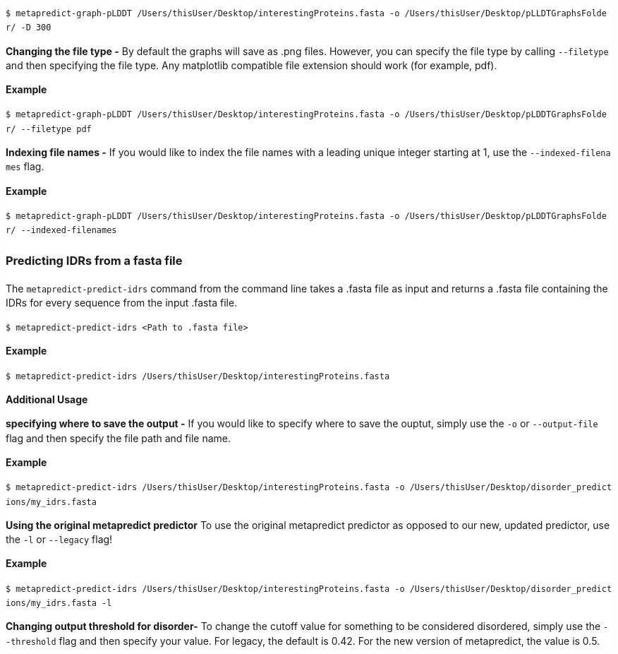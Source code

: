 	$ metapredict-graph-pLDDT /Users/thisUser/Desktop/interestingProteins.fasta -o /Users/thisUser/Desktop/pLLDTGraphsFolder/ -D 300


**Changing the file type -**
By default the graphs will save as .png files. However, you can specify the file type by calling ``--filetype`` and then specifying the file type. Any matplotlib compatible file extension should work (for example, pdf).

**Example**

    $ metapredict-graph-pLDDT /Users/thisUser/Desktop/interestingProteins.fasta -o /Users/thisUser/Desktop/pLDDTGraphsFolder/ --filetype pdf

**Indexing file names -**
If you would like to index the file names with a leading unique integer starting at 1, use the ``--indexed-filenames`` flag.

**Example**

    $ metapredict-graph-pLDDT /Users/thisUser/Desktop/interestingProteins.fasta -o /Users/thisUser/Desktop/pLDDTGraphsFolder/ --indexed-filenames



### Predicting IDRs from a fasta file

The ``metapredict-predict-idrs`` command from the command line takes a .fasta file as input and returns a .fasta file containing the IDRs for every sequence from the input .fasta file. 

	$ metapredict-predict-idrs <Path to .fasta file> 

**Example**

	$ metapredict-predict-idrs /Users/thisUser/Desktop/interestingProteins.fasta 

**Additional Usage**

**specifying where to save the output -** 
If you would like to specify where to save the ouptut, simply use the ``-o`` or ``--output-file`` flag and then specify the file path and file name.

**Example**

    $ metapredict-predict-idrs /Users/thisUser/Desktop/interestingProteins.fasta -o /Users/thisUser/Desktop/disorder_predictions/my_idrs.fasta

**Using the original metapredict predictor**
To use the original metapredict predictor as opposed to our new, updated predictor, use the ``-l`` or ``--legacy`` flag!

**Example**

    $ metapredict-predict-idrs /Users/thisUser/Desktop/interestingProteins.fasta -o /Users/thisUser/Desktop/disorder_predictions/my_idrs.fasta -l

**Changing output threshold for disorder-**
To change the cutoff value for something to be considered disordered, simply use the ``--threshold`` flag and then specify your value. For legacy, the default is 0.42. For the new version of metapredict, the value is 0.5. 

